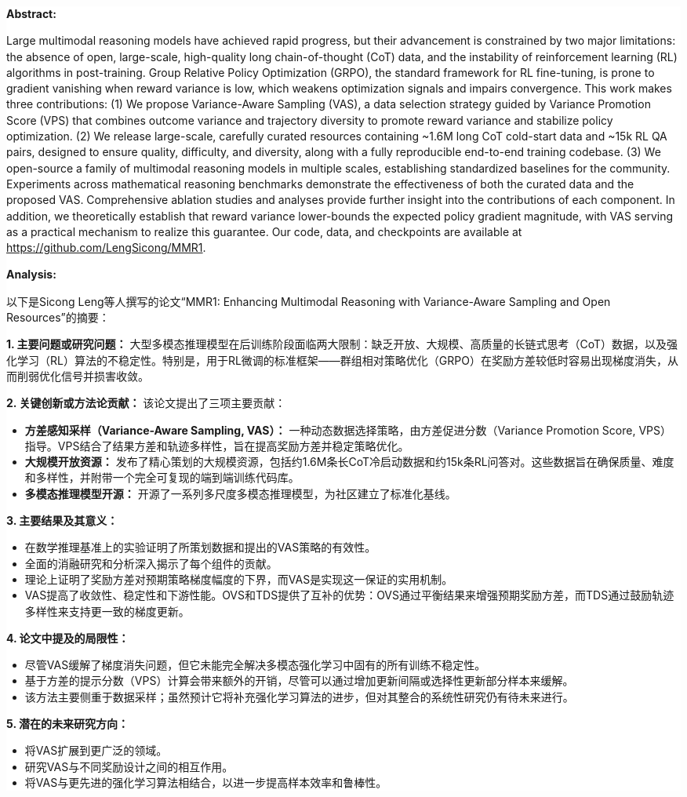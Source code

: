 **Abstract:**

Large multimodal reasoning models have achieved rapid progress, but their
advancement is constrained by two major limitations: the absence of open,
large-scale, high-quality long chain-of-thought (CoT) data, and the instability
of reinforcement learning (RL) algorithms in post-training. Group Relative
Policy Optimization (GRPO), the standard framework for RL fine-tuning, is prone
to gradient vanishing when reward variance is low, which weakens optimization
signals and impairs convergence. This work makes three contributions: (1) We
propose Variance-Aware Sampling (VAS), a data selection strategy guided by
Variance Promotion Score (VPS) that combines outcome variance and trajectory
diversity to promote reward variance and stabilize policy optimization. (2) We
release large-scale, carefully curated resources containing ~1.6M long CoT
cold-start data and ~15k RL QA pairs, designed to ensure quality, difficulty,
and diversity, along with a fully reproducible end-to-end training codebase.
(3) We open-source a family of multimodal reasoning models in multiple scales,
establishing standardized baselines for the community. Experiments across
mathematical reasoning benchmarks demonstrate the effectiveness of both the
curated data and the proposed VAS. Comprehensive ablation studies and analyses
provide further insight into the contributions of each component. In addition,
we theoretically establish that reward variance lower-bounds the expected
policy gradient magnitude, with VAS serving as a practical mechanism to realize
this guarantee. Our code, data, and checkpoints are available at
https://github.com/LengSicong/MMR1.

**Analysis:**

以下是Sicong Leng等人撰写的论文“MMR1: Enhancing Multimodal Reasoning with Variance-Aware Sampling and Open Resources”的摘要：

**1. 主要问题或研究问题：**
大型多模态推理模型在后训练阶段面临两大限制：缺乏开放、大规模、高质量的长链式思考（CoT）数据，以及强化学习（RL）算法的不稳定性。特别是，用于RL微调的标准框架——群组相对策略优化（GRPO）在奖励方差较低时容易出现梯度消失，从而削弱优化信号并损害收敛。

**2. 关键创新或方法论贡献：**
该论文提出了三项主要贡献：
*   **方差感知采样（Variance-Aware Sampling, VAS）：** 一种动态数据选择策略，由方差促进分数（Variance Promotion Score, VPS）指导。VPS结合了结果方差和轨迹多样性，旨在提高奖励方差并稳定策略优化。
*   **大规模开放资源：** 发布了精心策划的大规模资源，包括约1.6M条长CoT冷启动数据和约15k条RL问答对。这些数据旨在确保质量、难度和多样性，并附带一个完全可复现的端到端训练代码库。
*   **多模态推理模型开源：** 开源了一系列多尺度多模态推理模型，为社区建立了标准化基线。

**3. 主要结果及其意义：**
*   在数学推理基准上的实验证明了所策划数据和提出的VAS策略的有效性。
*   全面的消融研究和分析深入揭示了每个组件的贡献。
*   理论上证明了奖励方差对预期策略梯度幅度的下界，而VAS是实现这一保证的实用机制。
*   VAS提高了收敛性、稳定性和下游性能。OVS和TDS提供了互补的优势：OVS通过平衡结果来增强预期奖励方差，而TDS通过鼓励轨迹多样性来支持更一致的梯度更新。

**4. 论文中提及的局限性：**
*   尽管VAS缓解了梯度消失问题，但它未能完全解决多模态强化学习中固有的所有训练不稳定性。
*   基于方差的提示分数（VPS）计算会带来额外的开销，尽管可以通过增加更新间隔或选择性更新部分样本来缓解。
*   该方法主要侧重于数据采样；虽然预计它将补充强化学习算法的进步，但对其整合的系统性研究仍有待未来进行。

**5. 潜在的未来研究方向：**
*   将VAS扩展到更广泛的领域。
*   研究VAS与不同奖励设计之间的相互作用。
*   将VAS与更先进的强化学习算法相结合，以进一步提高样本效率和鲁棒性。
